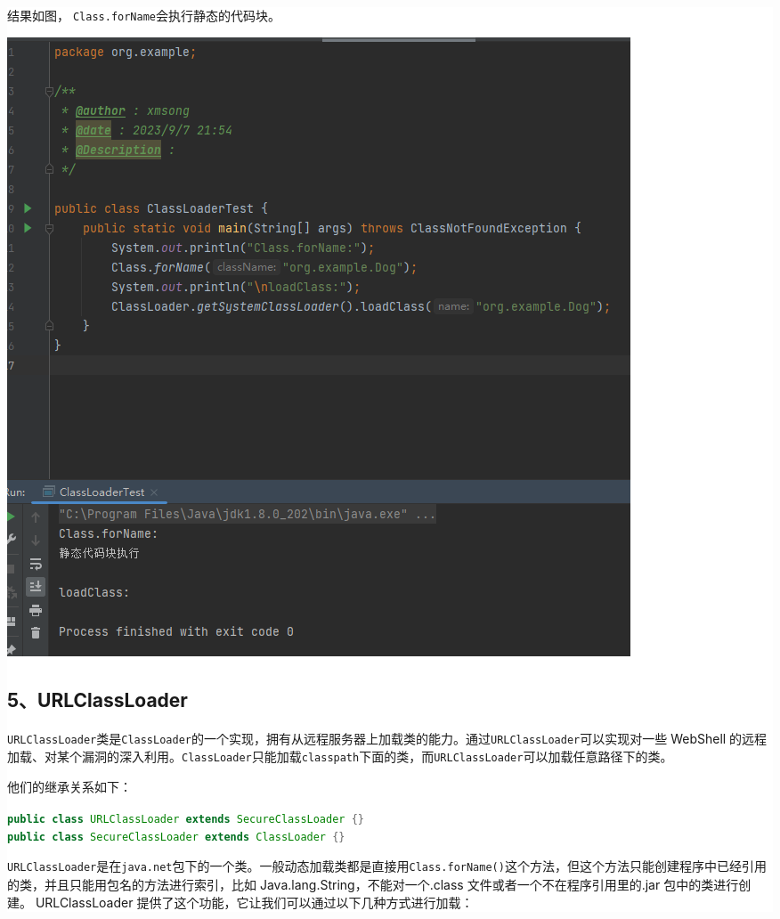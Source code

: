 结果如图， `Class.forName`会执行静态的代码块。

![image-20230907221257901](./img/6-ClassLoader/image-20230907221257901.png)

## 5、URLClassLoader

`URLClassLoader`类是`ClassLoader`的一个实现，拥有从远程服务器上加载类的能力。通过`URLClassLoader`可以实现对一些 WebShell 的远程加载、对某个漏洞的深入利用。`ClassLoader`只能加载`classpath`下面的类，而`URLClassLoader`可以加载任意路径下的类。

他们的继承关系如下：

```java
public class URLClassLoader extends SecureClassLoader {}
public class SecureClassLoader extends ClassLoader {}
```

`URLClassLoader`是在`java.net`包下的一个类。一般动态加载类都是直接用`Class.forName()`这个方法，但这个方法只能创建程序中已经引用的类，并且只能用包名的方法进行索引，比如 Java.lang.String，不能对一个.class 文件或者一个不在程序引用里的.jar 包中的类进行创建。
URLClassLoader 提供了这个功能，它让我们可以通过以下几种方式进行加载：
